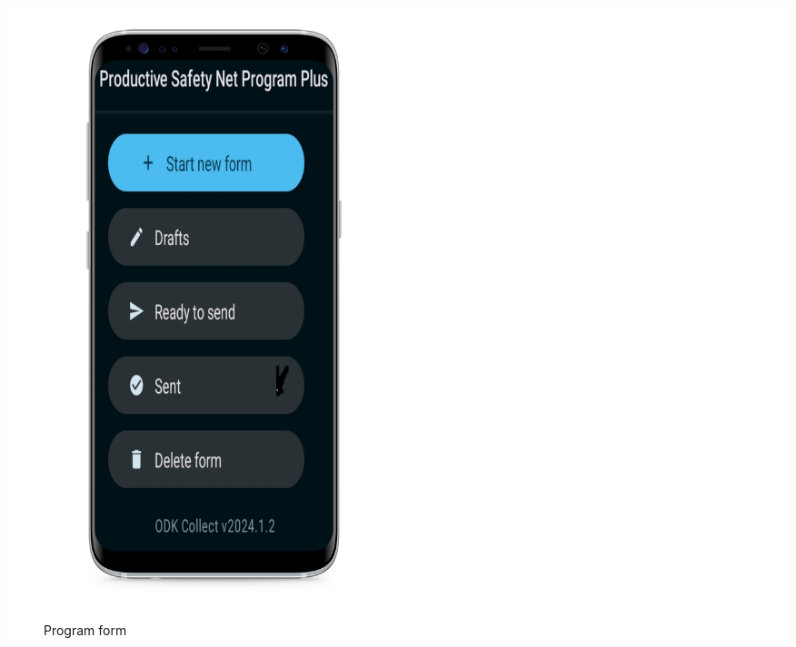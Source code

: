 <figure><img src="../../../.gitbook/assets/program-form.PNG" alt="" width="375"><figcaption><p>Program form</p></figcaption></figure>
